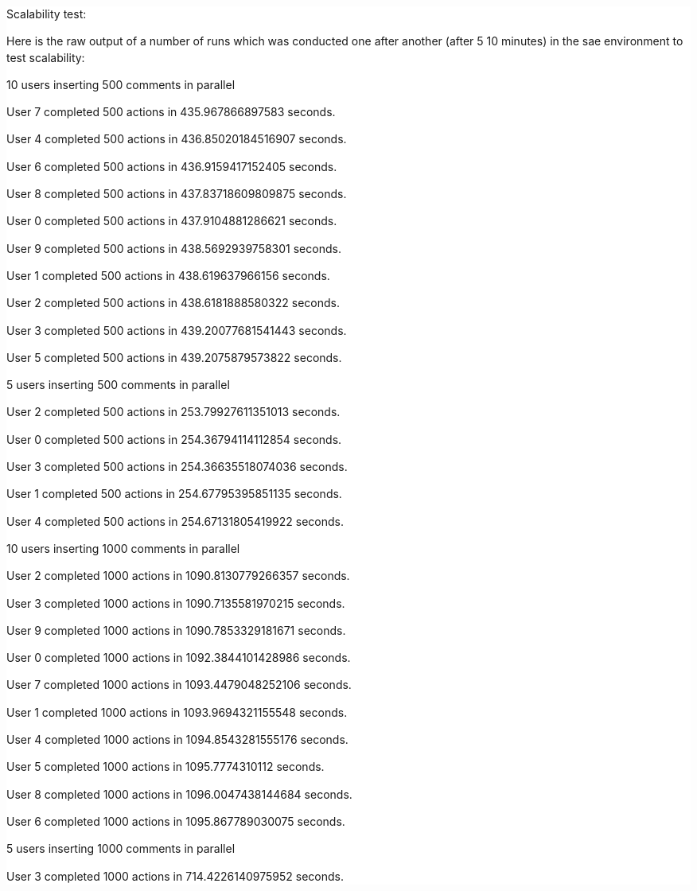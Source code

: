 
Scalability test:

Here is the raw output of a number of runs which was conducted one after another (after 5 10 minutes) in the sae environment to test scalability:

10 users inserting 500 comments in parallel

User 7 completed 500 actions in 435.967866897583 seconds.

User 4 completed 500 actions in 436.85020184516907 seconds.

User 6 completed 500 actions in 436.9159417152405 seconds.

User 8 completed 500 actions in 437.83718609809875 seconds.

User 0 completed 500 actions in 437.9104881286621 seconds.

User 9 completed 500 actions in 438.5692939758301 seconds.

User 1 completed 500 actions in 438.619637966156 seconds.

User 2 completed 500 actions in 438.6181888580322 seconds.

User 3 completed 500 actions in 439.20077681541443 seconds.

User 5 completed 500 actions in 439.2075879573822 seconds.

5 users inserting 500 comments in parallel

User 2 completed 500 actions in 253.79927611351013 seconds.

User 0 completed 500 actions in 254.36794114112854 seconds.

User 3 completed 500 actions in 254.36635518074036 seconds.

User 1 completed 500 actions in 254.67795395851135 seconds.

User 4 completed 500 actions in 254.67131805419922 seconds.

10 users inserting 1000 comments in parallel

User 2 completed 1000 actions in 1090.8130779266357 seconds.

User 3 completed 1000 actions in 1090.7135581970215 seconds.

User 9 completed 1000 actions in 1090.7853329181671 seconds.

User 0 completed 1000 actions in 1092.3844101428986 seconds.

User 7 completed 1000 actions in 1093.4479048252106 seconds.

User 1 completed 1000 actions in 1093.9694321155548 seconds.

User 4 completed 1000 actions in 1094.8543281555176 seconds.

User 5 completed 1000 actions in 1095.7774310112 seconds.

User 8 completed 1000 actions in 1096.0047438144684 seconds.

User 6 completed 1000 actions in 1095.867789030075 seconds.

5 users inserting 1000 comments in parallel

User 3 completed 1000 actions in 714.4226140975952 seconds.
